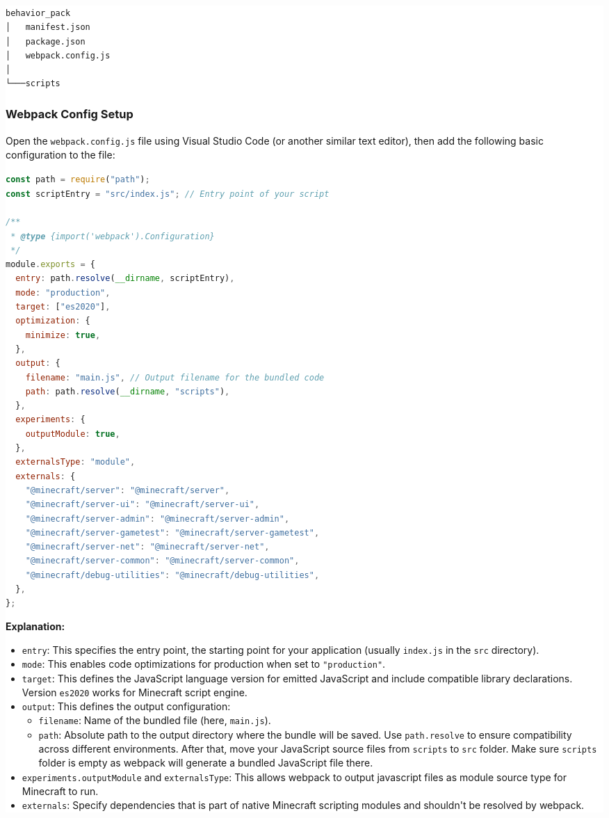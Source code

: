 ```
behavior_pack
│   manifest.json
│   package.json
│   webpack.config.js
│
└───scripts
```

### Webpack Config Setup

Open the `webpack.config.js` file using Visual Studio Code (or another similar text editor), then add the following basic configuration to the file:

```js
const path = require("path");
const scriptEntry = "src/index.js"; // Entry point of your script

/**
 * @type {import('webpack').Configuration}
 */
module.exports = {
  entry: path.resolve(__dirname, scriptEntry),
  mode: "production",
  target: ["es2020"],
  optimization: {
    minimize: true,
  },
  output: {
    filename: "main.js", // Output filename for the bundled code
    path: path.resolve(__dirname, "scripts"),
  },
  experiments: {
    outputModule: true,
  },
  externalsType: "module",
  externals: {
    "@minecraft/server": "@minecraft/server",
    "@minecraft/server-ui": "@minecraft/server-ui",
    "@minecraft/server-admin": "@minecraft/server-admin",
    "@minecraft/server-gametest": "@minecraft/server-gametest",
    "@minecraft/server-net": "@minecraft/server-net",
    "@minecraft/server-common": "@minecraft/server-common",
    "@minecraft/debug-utilities": "@minecraft/debug-utilities",
  },
};
```

**Explanation:**

- `entry`: This specifies the entry point, the starting point for your application (usually `index.js` in the `src` directory).
- `mode`: This enables code optimizations for production when set to `"production"`.
- `target`: This defines the JavaScript language version for emitted JavaScript and include compatible library declarations. Version `es2020` works for Minecraft script engine.
- `output`: This defines the output configuration:
  - `filename`: Name of the bundled file (here, `main.js`).
  - `path`: Absolute path to the output directory where the bundle will be saved. Use `path.resolve` to ensure compatibility across different environments.
    After that, move your JavaScript source files from `scripts` to `src` folder. Make sure `scripts` folder is empty as webpack will generate a bundled JavaScript file there.
- `experiments.outputModule` and `externalsType`: This allows webpack to output javascript files as module source type for Minecraft to run.
- `externals`: Specify dependencies that is part of native Minecraft scripting modules and shouldn't be resolved by webpack.

